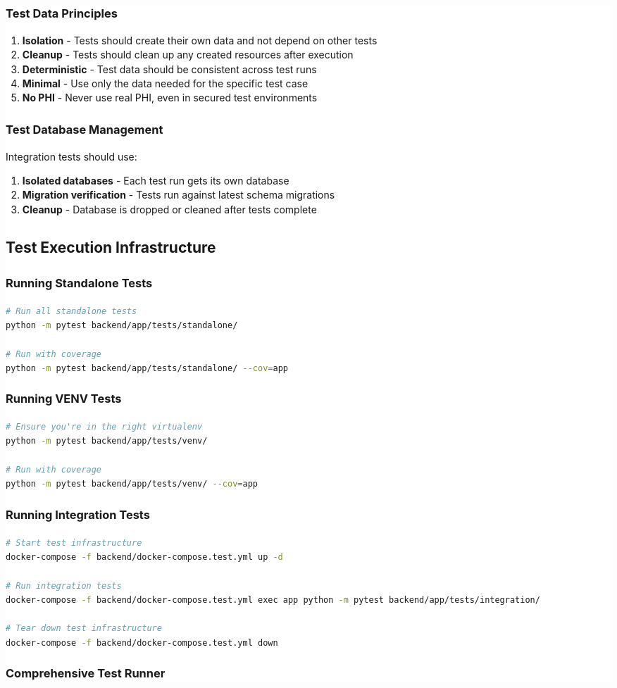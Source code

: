 ### Test Data Principles

1. **Isolation** - Tests should create their own data and not depend on other tests
2. **Cleanup** - Tests should clean up any created resources after execution
3. **Deterministic** - Test data should be consistent across test runs
4. **Minimal** - Use only the data needed for the specific test case
5. **No PHI** - Never use real PHI, even in secured test environments

### Test Database Management

Integration tests should use:

1. **Isolated databases** - Each test run gets its own database
2. **Migration verification** - Tests run against latest schema migrations
3. **Cleanup** - Database is dropped or cleaned after tests complete

## Test Execution Infrastructure

### Running Standalone Tests

```bash
# Run all standalone tests
python -m pytest backend/app/tests/standalone/

# Run with coverage
python -m pytest backend/app/tests/standalone/ --cov=app
```

### Running VENV Tests

```bash
# Ensure you're in the right virtualenv
python -m pytest backend/app/tests/venv/

# Run with coverage
python -m pytest backend/app/tests/venv/ --cov=app
```

### Running Integration Tests

```bash
# Start test infrastructure
docker-compose -f backend/docker-compose.test.yml up -d

# Run integration tests
docker-compose -f backend/docker-compose.test.yml exec app python -m pytest backend/app/tests/integration/

# Tear down test infrastructure
docker-compose -f backend/docker-compose.test.yml down
```

### Comprehensive Test Runner
